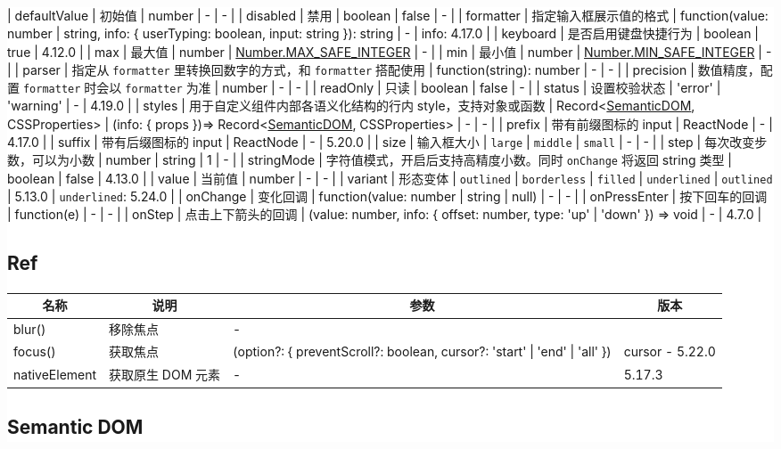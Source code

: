 | defaultValue | 初始值 | number | - | - |
| disabled | 禁用 | boolean | false | - |
| formatter | 指定输入框展示值的格式 | function(value: number \| string, info: { userTyping: boolean, input: string }): string | - | info: 4.17.0 |
| keyboard | 是否启用键盘快捷行为 | boolean | true | 4.12.0 |
| max | 最大值 | number | [Number.MAX_SAFE_INTEGER](https://developer.mozilla.org/zh-CN/docs/Web/JavaScript/Reference/Global_Objects/Number/MAX_SAFE_INTEGER) | - |
| min | 最小值 | number | [Number.MIN_SAFE_INTEGER](https://developer.mozilla.org/zh-CN/docs/Web/JavaScript/Reference/Global_Objects/Number/MIN_SAFE_INTEGER) | - |
| parser | 指定从 `formatter` 里转换回数字的方式，和 `formatter` 搭配使用 | function(string): number | - | - |
| precision | 数值精度，配置 `formatter` 时会以 `formatter` 为准 | number | - | - |
| readOnly | 只读 | boolean | false | - |
| status | 设置校验状态 | 'error' \| 'warning' | - | 4.19.0 |
| styles | 用于自定义组件内部各语义化结构的行内 style，支持对象或函数 | Record<[SemanticDOM](#semantic-dom), CSSProperties> \| (info: { props })=> Record<[SemanticDOM](#semantic-dom), CSSProperties> | - | - |
| prefix | 带有前缀图标的 input | ReactNode | - | 4.17.0 |
| suffix | 带有后缀图标的 input | ReactNode | - | 5.20.0 |
| size | 输入框大小 | `large` \| `middle` \| `small` | - | - |
| step | 每次改变步数，可以为小数 | number \| string | 1 | - |
| stringMode | 字符值模式，开启后支持高精度小数。同时 `onChange` 将返回 string 类型 | boolean | false | 4.13.0 |
| value | 当前值 | number | - | - |
| variant | 形态变体 | `outlined` \| `borderless` \| `filled` \| `underlined` | `outlined` | 5.13.0 \| `underlined`: 5.24.0 |
| onChange | 变化回调 | function(value: number \| string \| null) | - | - |
| onPressEnter | 按下回车的回调 | function(e) | - | - |
| onStep | 点击上下箭头的回调 | (value: number, info: { offset: number, type: 'up' \| 'down' }) => void | - | 4.7.0 |

## Ref

| 名称 | 说明 | 参数 | 版本 |
| --- | --- | --- | --- |
| blur() | 移除焦点 | - |  |
| focus() | 获取焦点 | (option?: { preventScroll?: boolean, cursor?: 'start' \| 'end' \| 'all' }) | cursor - 5.22.0 |
| nativeElement | 获取原生 DOM 元素 | - | 5.17.3 |

## Semantic DOM

<code src="./demo/_semantic.tsx" simplify="true"></code>
